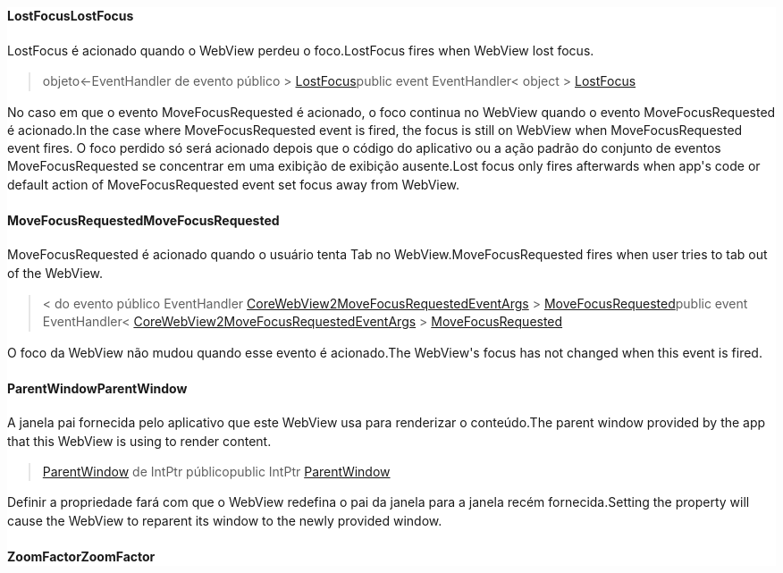 #### <span data-ttu-id="6f1f9-186">LostFocus</span><span class="sxs-lookup"><span data-stu-id="6f1f9-186">LostFocus</span></span> 

<span data-ttu-id="6f1f9-187">LostFocus é acionado quando o WebView perdeu o foco.</span><span class="sxs-lookup"><span data-stu-id="6f1f9-187">LostFocus fires when WebView lost focus.</span></span>

> <span data-ttu-id="6f1f9-188">objeto<-EventHandler de evento público > [LostFocus](#lostfocus)</span><span class="sxs-lookup"><span data-stu-id="6f1f9-188">public event EventHandler< object > [LostFocus](#lostfocus)</span></span>

<span data-ttu-id="6f1f9-189">No caso em que o evento MoveFocusRequested é acionado, o foco continua no WebView quando o evento MoveFocusRequested é acionado.</span><span class="sxs-lookup"><span data-stu-id="6f1f9-189">In the case where MoveFocusRequested event is fired, the focus is still on WebView when MoveFocusRequested event fires.</span></span> <span data-ttu-id="6f1f9-190">O foco perdido só será acionado depois que o código do aplicativo ou a ação padrão do conjunto de eventos MoveFocusRequested se concentrar em uma exibição de exibição ausente.</span><span class="sxs-lookup"><span data-stu-id="6f1f9-190">Lost focus only fires afterwards when app's code or default action of MoveFocusRequested event set focus away from WebView.</span></span>

#### <span data-ttu-id="6f1f9-191">MoveFocusRequested</span><span class="sxs-lookup"><span data-stu-id="6f1f9-191">MoveFocusRequested</span></span> 

<span data-ttu-id="6f1f9-192">MoveFocusRequested é acionado quando o usuário tenta Tab no WebView.</span><span class="sxs-lookup"><span data-stu-id="6f1f9-192">MoveFocusRequested fires when user tries to tab out of the WebView.</span></span>

> <span data-ttu-id="6f1f9-193">< do evento público EventHandler [CoreWebView2MoveFocusRequestedEventArgs](microsoft-web-webview2-core-corewebview2movefocusrequestedeventargs.md)  >  [MoveFocusRequested](#movefocusrequested)</span><span class="sxs-lookup"><span data-stu-id="6f1f9-193">public event EventHandler< [CoreWebView2MoveFocusRequestedEventArgs](microsoft-web-webview2-core-corewebview2movefocusrequestedeventargs.md) > [MoveFocusRequested](#movefocusrequested)</span></span>

<span data-ttu-id="6f1f9-194">O foco da WebView não mudou quando esse evento é acionado.</span><span class="sxs-lookup"><span data-stu-id="6f1f9-194">The WebView's focus has not changed when this event is fired.</span></span>

#### <span data-ttu-id="6f1f9-195">ParentWindow</span><span class="sxs-lookup"><span data-stu-id="6f1f9-195">ParentWindow</span></span> 

<span data-ttu-id="6f1f9-196">A janela pai fornecida pelo aplicativo que este WebView usa para renderizar o conteúdo.</span><span class="sxs-lookup"><span data-stu-id="6f1f9-196">The parent window provided by the app that this WebView is using to render content.</span></span>

> <span data-ttu-id="6f1f9-197">[ParentWindow](#parentwindow) de IntPtr público</span><span class="sxs-lookup"><span data-stu-id="6f1f9-197">public IntPtr [ParentWindow](#parentwindow)</span></span>

<span data-ttu-id="6f1f9-198">Definir a propriedade fará com que o WebView redefina o pai da janela para a janela recém fornecida.</span><span class="sxs-lookup"><span data-stu-id="6f1f9-198">Setting the property will cause the WebView to reparent its window to the newly provided window.</span></span>

#### <span data-ttu-id="6f1f9-199">ZoomFactor</span><span class="sxs-lookup"><span data-stu-id="6f1f9-199">ZoomFactor</span></span> 
